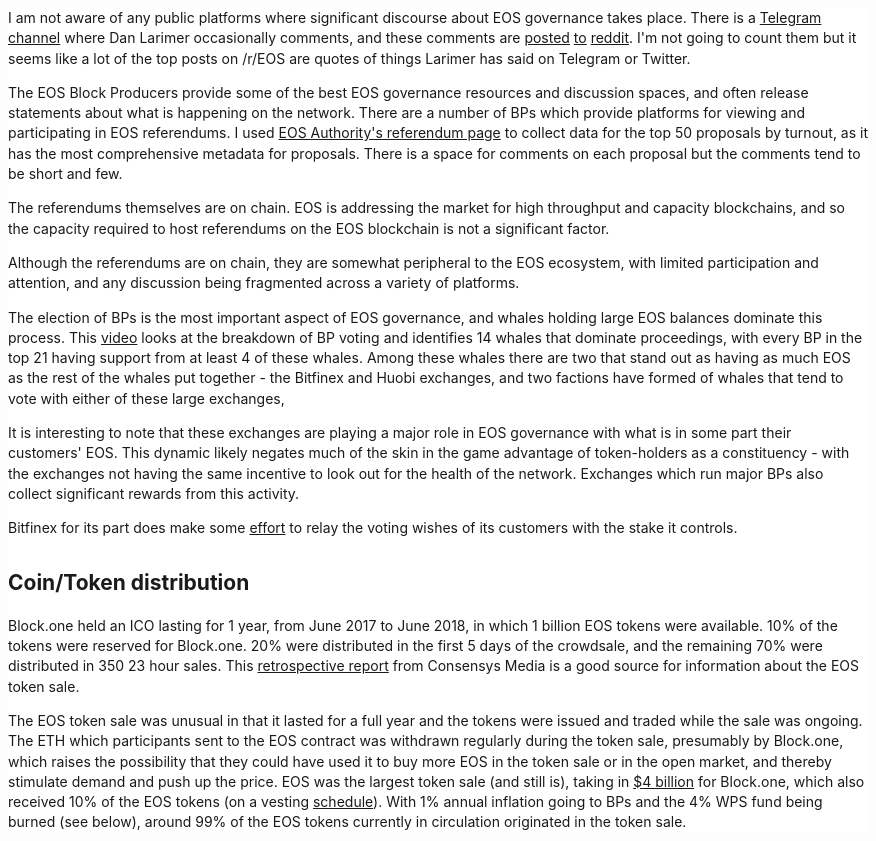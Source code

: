 I am not aware of any public platforms where significant discourse about EOS governance takes place. There is a [Telegram channel](https://t.me/EOSGov) where Dan Larimer occasionally comments, and these comments are [posted](https://www.reddit.com/r/eos/comments/bl12m3/dan_larimer_strongly_supports_removal_of_4/) [to](https://www.reddit.com/r/eos/comments/8tezex/sorry_everybody_i_was_wrong_eos_tokens_and/) [reddit](https://www.reddit.com/r/eos/comments/a141s4/dan_larimer_want_to_redesign_the_consensus/).  I'm not going to count them but it seems like a lot of the top posts on /r/EOS are quotes of things Larimer has said on Telegram or Twitter.

The EOS Block Producers provide some of the best EOS governance resources and discussion spaces, and often release statements about what is happening on the network. There are a number of BPs which provide platforms for viewing and participating in EOS referendums. I used [EOS Authority's referendum page](https://eosauthority.com/polls) to collect data for the top 50 proposals by turnout, as it has the most comprehensive metadata for proposals. There is a space for comments on each proposal but the comments tend to be short and few. 

The referendums themselves are on chain. EOS is addressing the market for high throughput and capacity blockchains, and so the capacity required to host referendums on the EOS blockchain is not a significant factor.

Although the referendums are on chain, they are somewhat peripheral to the EOS ecosystem, with limited participation and attention, and any discussion being fragmented across a variety of platforms. 

The election of BPs is the most important aspect of EOS governance, and whales holding large EOS balances dominate this process. This [video](https://www.youtube.com/watch?v=a6VjKg7vCig) looks at the breakdown of BP voting and identifies 14 whales that dominate proceedings, with every BP in the top 21 having support from at least 4 of these whales. Among these whales there are two that stand out as having as much EOS as the rest of the whales put together - the Bitfinex and Huobi exchanges, and two factions have formed of whales that tend to vote with either of these large exchanges,

It is interesting to note that these exchanges are playing a major role in EOS governance with what is in some part their customers' EOS. This dynamic likely negates much of the skin in the game advantage of token-holders as a constituency - with the exchanges not having the same incentive to look out for the health of the network. Exchanges which run major BPs also collect significant rewards from this activity.

Bitfinex for its part does make some [effort](https://support.bitfinex.com/hc/en-us/articles/360005324573-Bitfinex-Ballot-EOS-Block-Producer-Voting) to relay the voting wishes of its customers with the stake it controls.

## Coin/Token distribution

Block.one held an ICO lasting for 1 year, from June 2017 to June 2018, in which 1 billion EOS tokens were available. 10% of the tokens were reserved for Block.one. 20% were distributed in the first 5 days of the crowdsale, and the remaining 70% were distributed in 350 23 hour sales. This [retrospective report](https://media.consensys.net/a-retrospective-of-the-eos-token-sale-172d3437932b) from Consensys Media is a good source for information about the EOS token sale.

The EOS token sale was unusual in that it lasted for a full year and the tokens were issued and traded while the sale was ongoing. The ETH which participants sent to the EOS contract was withdrawn regularly during the token sale, presumably by Block.one, which raises the possibility that they could have used it to buy more EOS in the token sale or in the open market, and thereby stimulate demand and push up the price. EOS was the largest token sale (and still is), taking in [$4 billion](https://www.cnbc.com/2018/05/31/a-blockchain-start-up-just-raised-4-billion-without-a-live-product.html) for Block.one, which also received 10% of the EOS tokens (on a vesting [schedule](https://www.eoscanada.com/en/the-facts-about-block-ones-tokens)). With 1% annual inflation going to BPs and the 4% WPS fund being burned  (see below), around 99% of the EOS tokens currently in circulation originated in the token sale.
